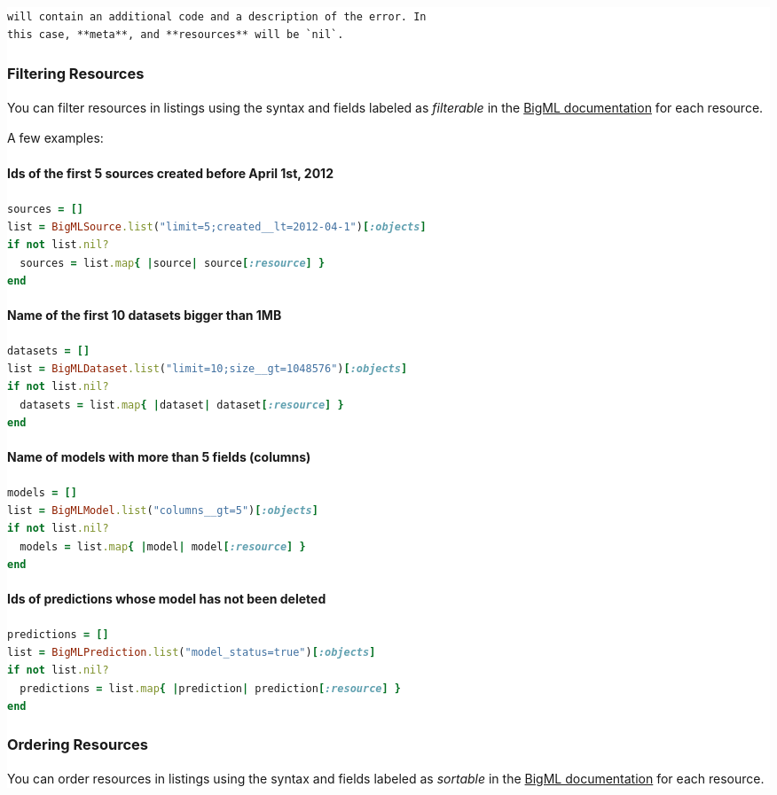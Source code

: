     will contain an additional code and a description of the error. In
    this case, **meta**, and **resources** will be `nil`.

### Filtering Resources

You can filter resources in listings using the syntax and fields
labeled as *filterable* in the
[BigML documentation](https://bigml.com/developers) for each resource.

A few examples:

#### Ids of the first 5 sources created before April 1st, 2012

```ruby
sources = []
list = BigMLSource.list("limit=5;created__lt=2012-04-1")[:objects]
if not list.nil?
  sources = list.map{ |source| source[:resource] }
end
```

#### Name of the first 10 datasets bigger than 1MB

```ruby
datasets = []
list = BigMLDataset.list("limit=10;size__gt=1048576")[:objects]
if not list.nil?
  datasets = list.map{ |dataset| dataset[:resource] }
end
```

#### Name of models with more than 5 fields (columns)

```ruby
models = []
list = BigMLModel.list("columns__gt=5")[:objects]
if not list.nil?
  models = list.map{ |model| model[:resource] }
end
```

#### Ids of predictions whose model has not been deleted

```ruby
predictions = []
list = BigMLPrediction.list("model_status=true")[:objects]
if not list.nil?
  predictions = list.map{ |prediction| prediction[:resource] }
end
```


### Ordering Resources

You can order resources in listings using the syntax and fields
labeled as *sortable* in the
[BigML documentation](https://bigml.com/developers) for each resource.
